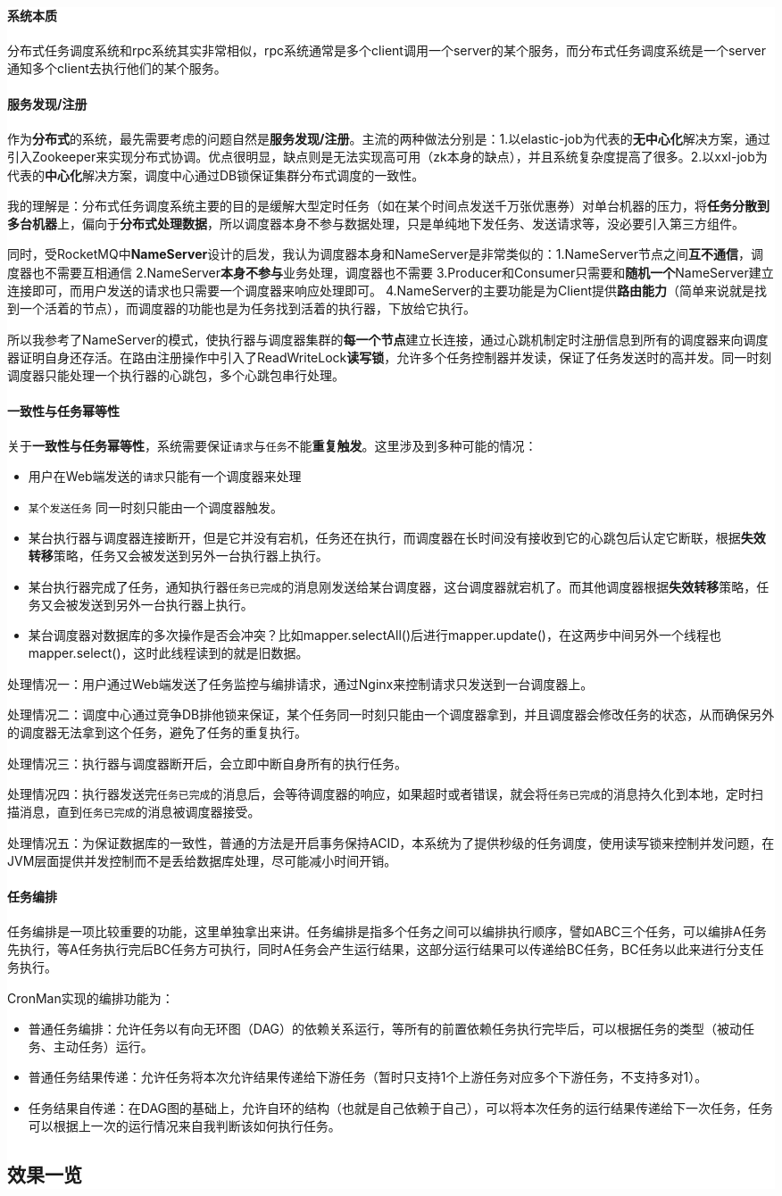 #### 系统本质
分布式任务调度系统和rpc系统其实非常相似，rpc系统通常是多个client调用一个server的某个服务，而分布式任务调度系统是一个server通知多个client去执行他们的某个服务。


#### 服务发现/注册

作为**分布式**的系统，最先需要考虑的问题自然是**服务发现/注册**。主流的两种做法分别是：1.以elastic-job为代表的**无中心化**解决方案，通过引入Zookeeper来实现分布式协调。优点很明显，缺点则是无法实现高可用（zk本身的缺点），并且系统复杂度提高了很多。2.以xxl-job为代表的**中心化**解决方案，调度中心通过DB锁保证集群分布式调度的一致性。

我的理解是：分布式任务调度系统主要的目的是缓解大型定时任务（如在某个时间点发送千万张优惠券）对单台机器的压力，将**任务分散到多台机器**上，偏向于**分布式处理数据**，所以调度器本身不参与数据处理，只是单纯地下发任务、发送请求等，没必要引入第三方组件。

同时，受RocketMQ中**NameServer**设计的启发，我认为调度器本身和NameServer是非常类似的：1.NameServer节点之间**互不通信**，调度器也不需要互相通信 2.NameServer**本身不参与**业务处理，调度器也不需要 3.Producer和Consumer只需要和**随机一个**NameServer建立连接即可，而用户发送的请求也只需要一个调度器来响应处理即可。 4.NameServer的主要功能是为Client提供**路由能力**（简单来说就是找到一个活着的节点），而调度器的功能也是为任务找到活着的执行器，下放给它执行。

所以我参考了NameServer的模式，使执行器与调度器集群的**每一个节点**建立长连接，通过心跳机制定时注册信息到所有的调度器来向调度器证明自身还存活。在路由注册操作中引入了ReadWriteLock**读写锁**，允许多个任务控制器并发读，保证了任务发送时的高并发。同一时刻调度器只能处理一个执行器的心跳包，多个心跳包串行处理。



#### 一致性与任务幂等性

关于**一致性与任务幂等性**，系统需要保证``请求``与``任务``不能**重复触发**。这里涉及到多种可能的情况：


- 用户在Web端发送的``请求``只能有一个调度器来处理

- ``某个发送任务`` 同一时刻只能由一个调度器触发。

- 某台执行器与调度器连接断开，但是它并没有宕机，任务还在执行，而调度器在长时间没有接收到它的心跳包后认定它断联，根据**失效转移**策略，任务又会被发送到另外一台执行器上执行。

- 某台执行器完成了任务，通知执行器``任务已完成``的消息刚发送给某台调度器，这台调度器就宕机了。而其他调度器根据**失效转移**策略，任务又会被发送到另外一台执行器上执行。

- 某台调度器对数据库的多次操作是否会冲突？比如mapper.selectAll()后进行mapper.update()，在这两步中间另外一个线程也mapper.select()，这时此线程读到的就是旧数据。



处理情况一：用户通过Web端发送了任务监控与编排请求，通过Nginx来控制请求只发送到一台调度器上。

处理情况二：调度中心通过竞争DB排他锁来保证，某个任务同一时刻只能由一个调度器拿到，并且调度器会修改任务的状态，从而确保另外的调度器无法拿到这个任务，避免了任务的重复执行。

处理情况三：执行器与调度器断开后，会立即中断自身所有的执行任务。

处理情况四：执行器发送完``任务已完成``的消息后，会等待调度器的响应，如果超时或者错误，就会将``任务已完成``的消息持久化到本地，定时扫描消息，直到``任务已完成``的消息被调度器接受。

处理情况五：为保证数据库的一致性，普通的方法是开启事务保持ACID，本系统为了提供秒级的任务调度，使用读写锁来控制并发问题，在JVM层面提供并发控制而不是丢给数据库处理，尽可能减小时间开销。


#### 任务编排
任务编排是一项比较重要的功能，这里单独拿出来讲。任务编排是指多个任务之间可以编排执行顺序，譬如ABC三个任务，可以编排A任务先执行，等A任务执行完后BC任务方可执行，同时A任务会产生运行结果，这部分运行结果可以传递给BC任务，BC任务以此来进行分支任务执行。

CronMan实现的编排功能为：
- 普通任务编排：允许任务以有向无环图（DAG）的依赖关系运行，等所有的前置依赖任务执行完毕后，可以根据任务的类型（被动任务、主动任务）运行。

- 普通任务结果传递：允许任务将本次允许结果传递给下游任务（暂时只支持1个上游任务对应多个下游任务，不支持多对1）。

- 任务结果自传递：在DAG图的基础上，允许自环的结构（也就是自己依赖于自己），可以将本次任务的运行结果传递给下一次任务，任务可以根据上一次的运行情况来自我判断该如何执行任务。

## 效果一览
